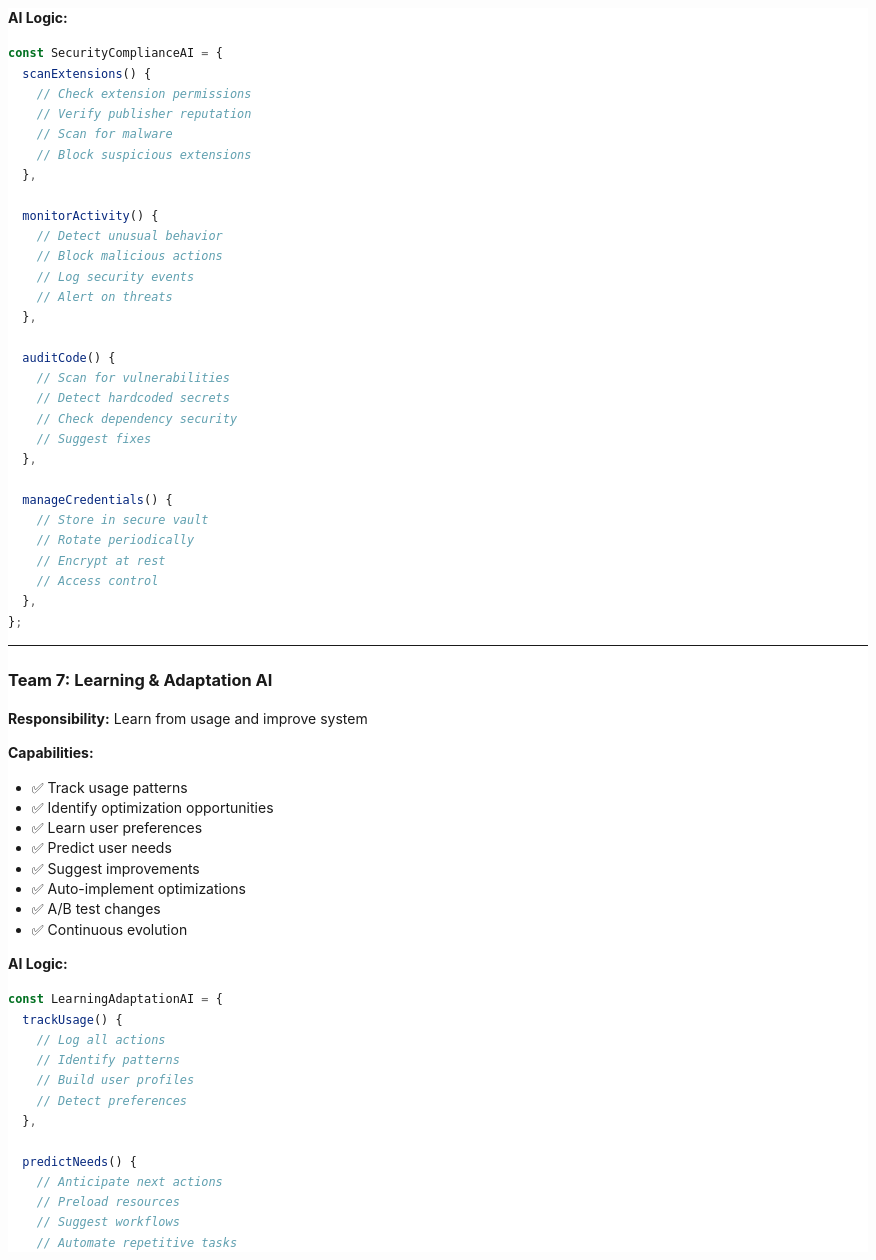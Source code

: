 **AI Logic:**

```javascript
const SecurityComplianceAI = {
  scanExtensions() {
    // Check extension permissions
    // Verify publisher reputation
    // Scan for malware
    // Block suspicious extensions
  },

  monitorActivity() {
    // Detect unusual behavior
    // Block malicious actions
    // Log security events
    // Alert on threats
  },

  auditCode() {
    // Scan for vulnerabilities
    // Detect hardcoded secrets
    // Check dependency security
    // Suggest fixes
  },

  manageCredentials() {
    // Store in secure vault
    // Rotate periodically
    // Encrypt at rest
    // Access control
  },
};
```

---

### Team 7: Learning & Adaptation AI

**Responsibility:** Learn from usage and improve system

**Capabilities:**

- ✅ Track usage patterns
- ✅ Identify optimization opportunities
- ✅ Learn user preferences
- ✅ Predict user needs
- ✅ Suggest improvements
- ✅ Auto-implement optimizations
- ✅ A/B test changes
- ✅ Continuous evolution

**AI Logic:**

```javascript
const LearningAdaptationAI = {
  trackUsage() {
    // Log all actions
    // Identify patterns
    // Build user profiles
    // Detect preferences
  },

  predictNeeds() {
    // Anticipate next actions
    // Preload resources
    // Suggest workflows
    // Automate repetitive tasks
```